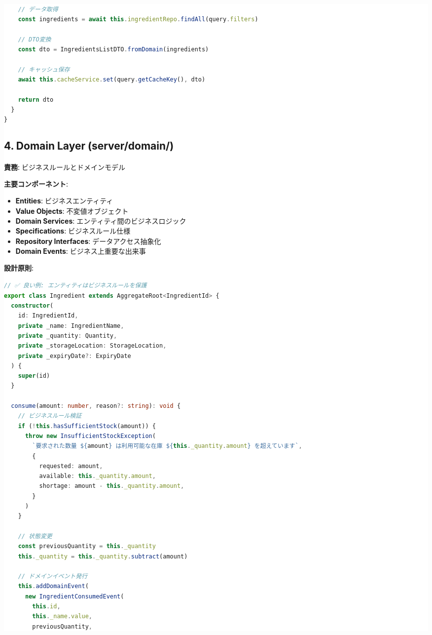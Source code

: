 ```typescript
    // データ取得
    const ingredients = await this.ingredientRepo.findAll(query.filters)
    
    // DTO変換
    const dto = IngredientsListDTO.fromDomain(ingredients)
    
    // キャッシュ保存
    await this.cacheService.set(query.getCacheKey(), dto)
    
    return dto
  }
}
```

## 4. Domain Layer (server/domain/)

**責務**: ビジネスルールとドメインモデル

**主要コンポーネント**:

- **Entities**: ビジネスエンティティ
- **Value Objects**: 不変値オブジェクト
- **Domain Services**: エンティティ間のビジネスロジック
- **Specifications**: ビジネスルール仕様
- **Repository Interfaces**: データアクセス抽象化
- **Domain Events**: ビジネス上重要な出来事

**設計原則**:

```typescript
// ✅ 良い例: エンティティはビジネスルールを保護
export class Ingredient extends AggregateRoot<IngredientId> {
  constructor(
    id: IngredientId,
    private _name: IngredientName,
    private _quantity: Quantity,
    private _storageLocation: StorageLocation,
    private _expiryDate?: ExpiryDate
  ) {
    super(id)
  }

  consume(amount: number, reason?: string): void {
    // ビジネスルール検証
    if (!this.hasSufficientStock(amount)) {
      throw new InsufficientStockException(
        `要求された数量 ${amount} は利用可能な在庫 ${this._quantity.amount} を超えています`,
        {
          requested: amount,
          available: this._quantity.amount,
          shortage: amount - this._quantity.amount,
        }
      )
    }

    // 状態変更
    const previousQuantity = this._quantity
    this._quantity = this._quantity.subtract(amount)

    // ドメインイベント発行
    this.addDomainEvent(
      new IngredientConsumedEvent(
        this.id,
        this._name.value,
        previousQuantity,
```